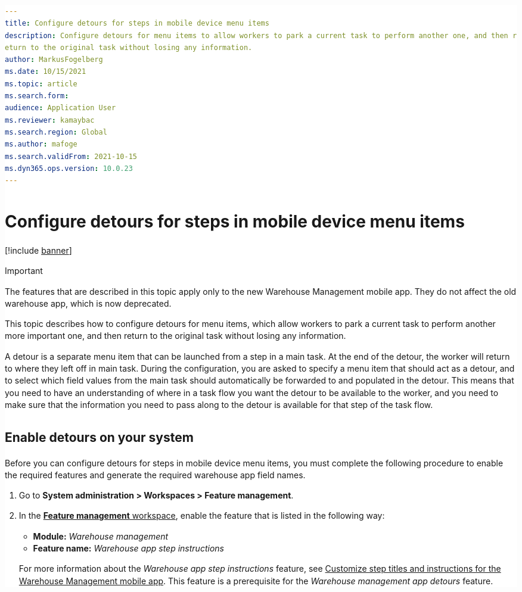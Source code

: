 ```yaml
---
title: Configure detours for steps in mobile device menu items
description: Configure detours for menu items to allow workers to park a current task to perform another one, and then return to the original task without losing any information.
author: MarkusFogelberg
ms.date: 10/15/2021
ms.topic: article
ms.search.form:
audience: Application User
ms.reviewer: kamaybac
ms.search.region: Global
ms.author: mafoge
ms.search.validFrom: 2021-10-15
ms.dyn365.ops.version: 10.0.23
---
```


# Configure detours for steps in mobile device menu items

[!include [banner](../includes/banner.md)]

> [!IMPORTANT]
> The features that are described in this topic apply only to the new Warehouse Management mobile app. They do not affect the old warehouse app, which is now deprecated.

This topic describes how to configure detours for menu items, which allow workers to park a current task to perform another more important one, and then return to the original task without losing any information.

A detour is a separate menu item that can be launched from a step in a main task. At the end of the detour, the worker will return to where they left off in main task. During the configuration, you are asked to specify a menu item that should act as a detour, and to select which field values from the main task should automatically be forwarded to and populated in the detour. This means that you need to have an understanding of where in a task flow you want the detour to be available to the worker, and you need to make sure that the information you need to pass along to the detour is available for that step of the task flow.

## Enable detours on your system

Before you can configure detours for steps in mobile device menu items, you must complete the following procedure to enable the required features and generate the required warehouse app field names.

1. Go to **System administration \> Workspaces \> Feature management**.
1. In the [**Feature management** workspace](../../fin-ops-core/fin-ops/get-started/feature-management/feature-management-overview.md), enable the feature that is listed in the following way:

    - **Module:** *Warehouse management*
    - **Feature name:** *Warehouse app step instructions*

    For more information about the *Warehouse app step instructions* feature, see [Customize step titles and instructions for the Warehouse Management mobile app](mobile-app-titles-instructions.md). This feature is a prerequisite for the *Warehouse management app detours* feature.
